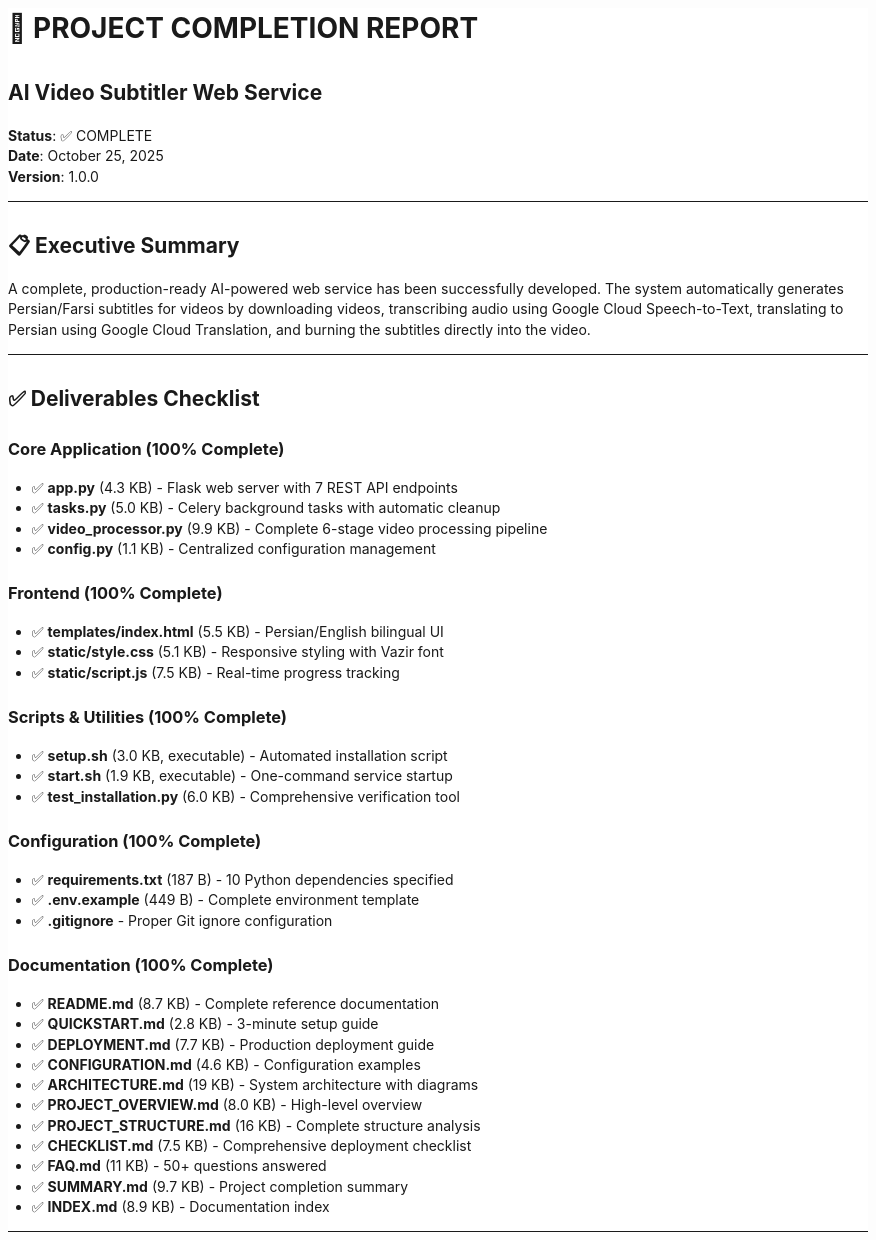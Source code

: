 # 🎉 PROJECT COMPLETION REPORT

## AI Video Subtitler Web Service
**Status**: ✅ COMPLETE  
**Date**: October 25, 2025  
**Version**: 1.0.0

---

## 📋 Executive Summary

A complete, production-ready AI-powered web service has been successfully developed. The system automatically generates Persian/Farsi subtitles for videos by downloading videos, transcribing audio using Google Cloud Speech-to-Text, translating to Persian using Google Cloud Translation, and burning the subtitles directly into the video.

---

## ✅ Deliverables Checklist

### Core Application (100% Complete)
- ✅ **app.py** (4.3 KB) - Flask web server with 7 REST API endpoints
- ✅ **tasks.py** (5.0 KB) - Celery background tasks with automatic cleanup
- ✅ **video_processor.py** (9.9 KB) - Complete 6-stage video processing pipeline
- ✅ **config.py** (1.1 KB) - Centralized configuration management

### Frontend (100% Complete)
- ✅ **templates/index.html** (5.5 KB) - Persian/English bilingual UI
- ✅ **static/style.css** (5.1 KB) - Responsive styling with Vazir font
- ✅ **static/script.js** (7.5 KB) - Real-time progress tracking

### Scripts & Utilities (100% Complete)
- ✅ **setup.sh** (3.0 KB, executable) - Automated installation script
- ✅ **start.sh** (1.9 KB, executable) - One-command service startup
- ✅ **test_installation.py** (6.0 KB) - Comprehensive verification tool

### Configuration (100% Complete)
- ✅ **requirements.txt** (187 B) - 10 Python dependencies specified
- ✅ **.env.example** (449 B) - Complete environment template
- ✅ **.gitignore** - Proper Git ignore configuration

### Documentation (100% Complete)
- ✅ **README.md** (8.7 KB) - Complete reference documentation
- ✅ **QUICKSTART.md** (2.8 KB) - 3-minute setup guide
- ✅ **DEPLOYMENT.md** (7.7 KB) - Production deployment guide
- ✅ **CONFIGURATION.md** (4.6 KB) - Configuration examples
- ✅ **ARCHITECTURE.md** (19 KB) - System architecture with diagrams
- ✅ **PROJECT_OVERVIEW.md** (8.0 KB) - High-level overview
- ✅ **PROJECT_STRUCTURE.md** (16 KB) - Complete structure analysis
- ✅ **CHECKLIST.md** (7.5 KB) - Comprehensive deployment checklist
- ✅ **FAQ.md** (11 KB) - 50+ questions answered
- ✅ **SUMMARY.md** (9.7 KB) - Project completion summary
- ✅ **INDEX.md** (8.9 KB) - Documentation index

---